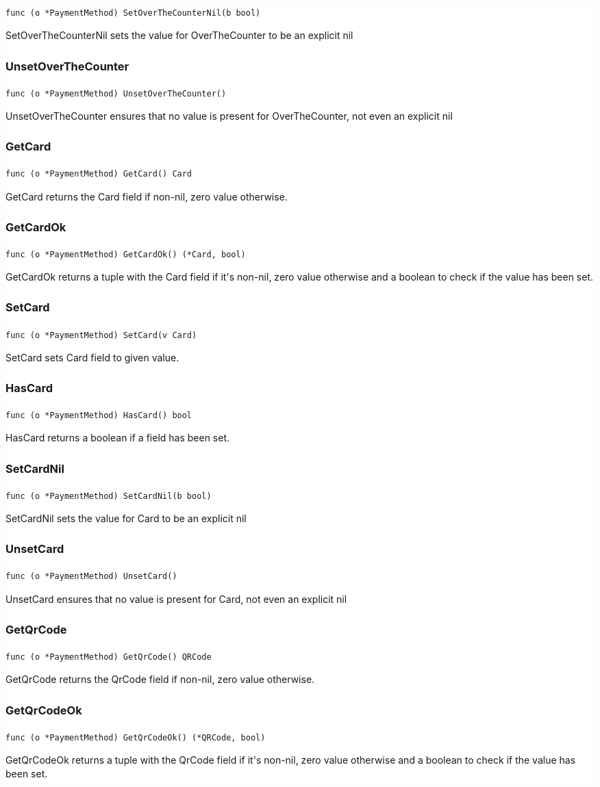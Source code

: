 `func (o *PaymentMethod) SetOverTheCounterNil(b bool)`

 SetOverTheCounterNil sets the value for OverTheCounter to be an explicit nil

### UnsetOverTheCounter
`func (o *PaymentMethod) UnsetOverTheCounter()`

UnsetOverTheCounter ensures that no value is present for OverTheCounter, not even an explicit nil
### GetCard

`func (o *PaymentMethod) GetCard() Card`

GetCard returns the Card field if non-nil, zero value otherwise.

### GetCardOk

`func (o *PaymentMethod) GetCardOk() (*Card, bool)`

GetCardOk returns a tuple with the Card field if it's non-nil, zero value otherwise
and a boolean to check if the value has been set.

### SetCard

`func (o *PaymentMethod) SetCard(v Card)`

SetCard sets Card field to given value.

### HasCard

`func (o *PaymentMethod) HasCard() bool`

HasCard returns a boolean if a field has been set.

### SetCardNil

`func (o *PaymentMethod) SetCardNil(b bool)`

 SetCardNil sets the value for Card to be an explicit nil

### UnsetCard
`func (o *PaymentMethod) UnsetCard()`

UnsetCard ensures that no value is present for Card, not even an explicit nil
### GetQrCode

`func (o *PaymentMethod) GetQrCode() QRCode`

GetQrCode returns the QrCode field if non-nil, zero value otherwise.

### GetQrCodeOk

`func (o *PaymentMethod) GetQrCodeOk() (*QRCode, bool)`

GetQrCodeOk returns a tuple with the QrCode field if it's non-nil, zero value otherwise
and a boolean to check if the value has been set.
